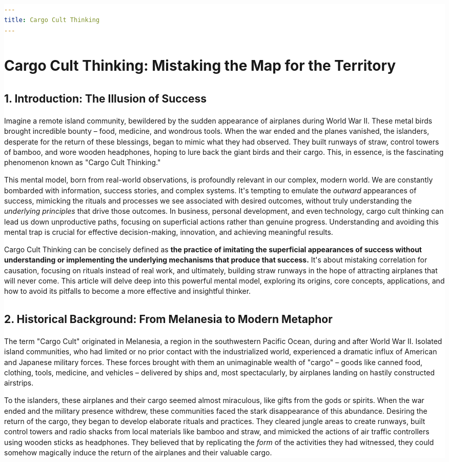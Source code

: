 ```yaml
---
title: Cargo Cult Thinking
---
```


# Cargo Cult Thinking: Mistaking the Map for the Territory

## 1. Introduction: The Illusion of Success

Imagine a remote island community, bewildered by the sudden appearance of airplanes during World War II. These metal birds brought incredible bounty – food, medicine, and wondrous tools. When the war ended and the planes vanished, the islanders, desperate for the return of these blessings, began to mimic what they had observed. They built runways of straw, control towers of bamboo, and wore wooden headphones, hoping to lure back the giant birds and their cargo. This, in essence, is the fascinating phenomenon known as "Cargo Cult Thinking."

This mental model, born from real-world observations, is profoundly relevant in our complex, modern world. We are constantly bombarded with information, success stories, and complex systems. It's tempting to emulate the *outward* appearances of success, mimicking the rituals and processes we see associated with desired outcomes, without truly understanding the *underlying principles* that drive those outcomes.  In business, personal development, and even technology, cargo cult thinking can lead us down unproductive paths, focusing on superficial actions rather than genuine progress. Understanding and avoiding this mental trap is crucial for effective decision-making, innovation, and achieving meaningful results.

Cargo Cult Thinking can be concisely defined as **the practice of imitating the superficial appearances of success without understanding or implementing the underlying mechanisms that produce that success.** It's about mistaking correlation for causation, focusing on rituals instead of real work, and ultimately, building straw runways in the hope of attracting airplanes that will never come. This article will delve deep into this powerful mental model, exploring its origins, core concepts, applications, and how to avoid its pitfalls to become a more effective and insightful thinker.

## 2. Historical Background: From Melanesia to Modern Metaphor

The term "Cargo Cult" originated in Melanesia, a region in the southwestern Pacific Ocean, during and after World War II.  Isolated island communities, who had limited or no prior contact with the industrialized world, experienced a dramatic influx of American and Japanese military forces.  These forces brought with them an unimaginable wealth of "cargo" – goods like canned food, clothing, tools, medicine, and vehicles – delivered by ships and, most spectacularly, by airplanes landing on hastily constructed airstrips.

To the islanders, these airplanes and their cargo seemed almost miraculous, like gifts from the gods or spirits. When the war ended and the military presence withdrew, these communities faced the stark disappearance of this abundance.  Desiring the return of the cargo, they began to develop elaborate rituals and practices. They cleared jungle areas to create runways, built control towers and radio shacks from local materials like bamboo and straw, and mimicked the actions of air traffic controllers using wooden sticks as headphones. They believed that by replicating the *form* of the activities they had witnessed, they could somehow magically induce the return of the airplanes and their valuable cargo.
